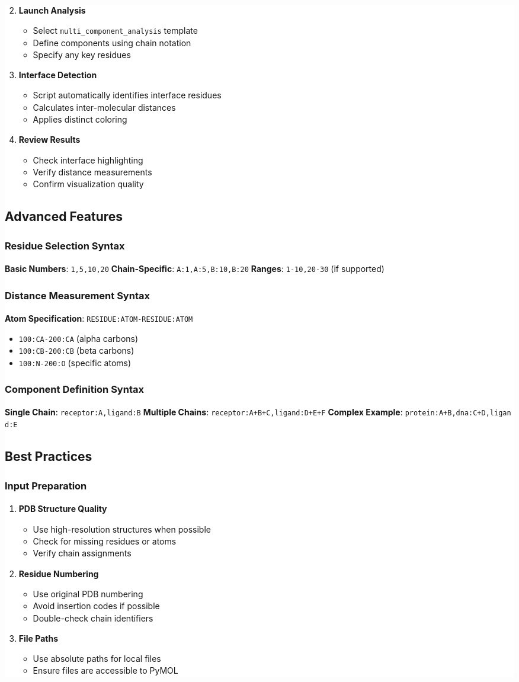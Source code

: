 2. **Launch Analysis**
   - Select `multi_component_analysis` template
   - Define components using chain notation
   - Specify any key residues

3. **Interface Detection**
   - Script automatically identifies interface residues
   - Calculates inter-molecular distances
   - Applies distinct coloring

4. **Review Results**
   - Check interface highlighting
   - Verify distance measurements
   - Confirm visualization quality

## Advanced Features

### Residue Selection Syntax

**Basic Numbers**: `1,5,10,20`
**Chain-Specific**: `A:1,A:5,B:10,B:20`
**Ranges**: `1-10,20-30` (if supported)

### Distance Measurement Syntax

**Atom Specification**: `RESIDUE:ATOM-RESIDUE:ATOM`
- `100:CA-200:CA` (alpha carbons)
- `100:CB-200:CB` (beta carbons)
- `100:N-200:O` (specific atoms)

### Component Definition Syntax

**Single Chain**: `receptor:A,ligand:B`
**Multiple Chains**: `receptor:A+B+C,ligand:D+E+F`
**Complex Example**: `protein:A+B,dna:C+D,ligand:E`

## Best Practices

### Input Preparation

1. **PDB Structure Quality**
   - Use high-resolution structures when possible
   - Check for missing residues or atoms
   - Verify chain assignments

2. **Residue Numbering**
   - Use original PDB numbering
   - Avoid insertion codes if possible
   - Double-check chain identifiers

3. **File Paths**
   - Use absolute paths for local files
   - Ensure files are accessible to PyMOL
